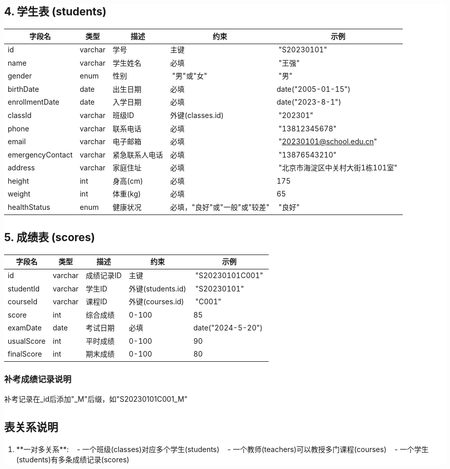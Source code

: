 ## 4. 学生表 (students)

| 字段名 | 类型 | 描述 | 约束 | 示例 |
|--------|------|------|------|------|
| id | varchar | 学号 | 主键 | "S20230101" |
| name | varchar | 学生姓名 | 必填 | "王强" |
| gender | enum | 性别 | "男"或"女" | "男" |
| birthDate | date | 出生日期 | 必填 | date("2005-01-15") |
| enrollmentDate | date | 入学日期 | 必填 | date("2023-8-1") |
| classId | varchar | 班级ID | 外键(classes.id) | "202301" |
| phone | varchar | 联系电话 | 必填 | "13812345678" |
| email | varchar | 电子邮箱 | 必填 | "20230101@school.edu.cn" |
| emergencyContact | varchar | 紧急联系人电话 | 必填 | "13876543210" |
| address | varchar | 家庭住址 | 必填 | "北京市海淀区中关村大街1栋101室" |
| height | int | 身高(cm) | 必填 | 175 |
| weight | int | 体重(kg) | 必填 | 65 |
| healthStatus | enum | 健康状况 | 必填，"良好"或"一般‌"或"较差" | "良好" |

## 5. 成绩表 (scores)

| 字段名 | 类型 | 描述 | 约束 | 示例 |
|--------|------|------|------|------|
| id | varchar | 成绩记录ID | 主键 | "S20230101C001" |
| studentId | varchar | 学生ID | 外键(students.id) | "S20230101" |
| courseId | varchar | 课程ID | 外键(courses.id) | "C001" |
| score | int | 综合成绩 | 0\-100 | 85 |
| examDate | date | 考试日期 | 必填 | date("2024-5-20") |
| usualScore | int | 平时成绩 | 0\-100 | 90 |
| finalScore | int | 期末成绩 | 0\-100 | 80 |

### 补考成绩记录说明
补考记录在\_id后添加"\_M"后缀，如"S20230101C001\_M"

## 表关系说明

1. \*\*一对多关系\*\*:
   \- 一个班级(classes)对应多个学生(students)
   \- 一个教师(teachers)可以教授多门课程(courses)
   \- 一个学生(students)有多条成绩记录(scores)
